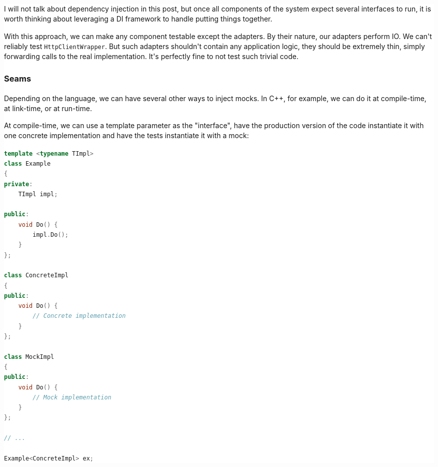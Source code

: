 I will not talk about dependency injection in this post, but once all
components of the system expect several interfaces to run, it is worth
thinking about leveraging a DI framework to handle putting things
together.

With this approach, we can make any component testable except the
adapters. By their nature, our adapters perform IO. We can't reliably
test `HttpClientWrapper`. But such adapters shouldn't contain any
application logic, they should be extremely thin, simply forwarding
calls to the real implementation. It's perfectly fine to not test such
trivial code.

### Seams

Depending on the language, we can have several other ways to inject
mocks. In C++, for example, we can do it at compile-time, at link-time,
or at run-time.

At compile-time, we can use a template parameter as the "interface",
have the production version of the code instantiate it with one concrete
implementation and have the tests instantiate it with a mock:

``` c++
template <typename TImpl>
class Example
{
private:
    TImpl impl;

public:
    void Do() {
        impl.Do();
    }
};

class ConcreteImpl
{
public:
    void Do() {
        // Concrete implementation
    }
};

class MockImpl
{
public:
    void Do() {
        // Mock implementation
    }
};

// ...

Example<ConcreteImpl> ex;
```
